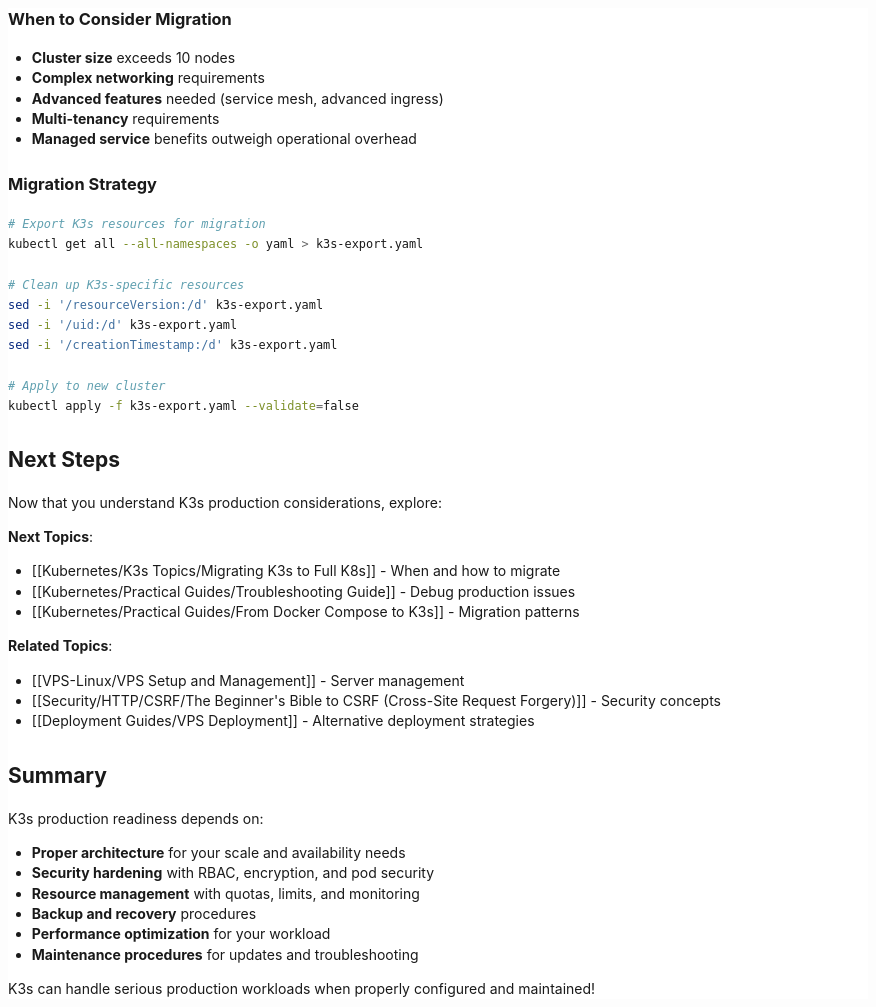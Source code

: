 ### When to Consider Migration
- **Cluster size** exceeds 10 nodes
- **Complex networking** requirements
- **Advanced features** needed (service mesh, advanced ingress)
- **Multi-tenancy** requirements
- **Managed service** benefits outweigh operational overhead

### Migration Strategy
```bash
# Export K3s resources for migration
kubectl get all --all-namespaces -o yaml > k3s-export.yaml

# Clean up K3s-specific resources
sed -i '/resourceVersion:/d' k3s-export.yaml
sed -i '/uid:/d' k3s-export.yaml
sed -i '/creationTimestamp:/d' k3s-export.yaml

# Apply to new cluster
kubectl apply -f k3s-export.yaml --validate=false
```

## Next Steps

Now that you understand K3s production considerations, explore:

**Next Topics**:
- [[Kubernetes/K3s Topics/Migrating K3s to Full K8s]] - When and how to migrate
- [[Kubernetes/Practical Guides/Troubleshooting Guide]] - Debug production issues
- [[Kubernetes/Practical Guides/From Docker Compose to K3s]] - Migration patterns

**Related Topics**:
- [[VPS-Linux/VPS Setup and Management]] - Server management
- [[Security/HTTP/CSRF/The Beginner's Bible to CSRF (Cross-Site Request Forgery)]] - Security concepts
- [[Deployment Guides/VPS Deployment]] - Alternative deployment strategies

## Summary

K3s production readiness depends on:

- **Proper architecture** for your scale and availability needs
- **Security hardening** with RBAC, encryption, and pod security
- **Resource management** with quotas, limits, and monitoring
- **Backup and recovery** procedures
- **Performance optimization** for your workload
- **Maintenance procedures** for updates and troubleshooting

K3s can handle serious production workloads when properly configured and maintained!